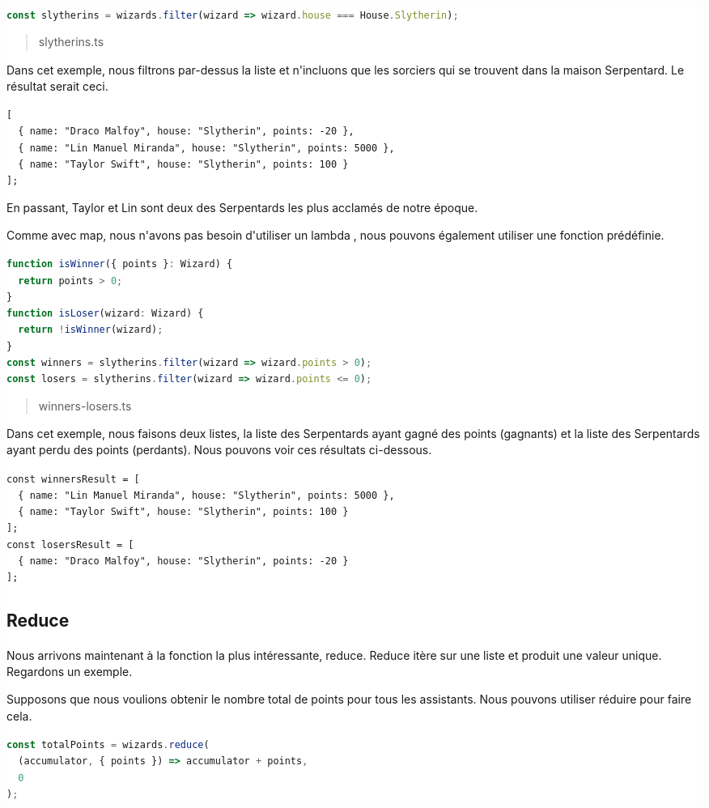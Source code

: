 ```js
const slytherins = wizards.filter(wizard => wizard.house === House.Slytherin);
```
> slytherins.ts

Dans cet exemple, nous filtrons par-dessus la liste et n'incluons que les sorciers qui se trouvent dans la maison Serpentard. Le résultat serait ceci.

```text
[
  { name: "Draco Malfoy", house: "Slytherin", points: -20 },
  { name: "Lin Manuel Miranda", house: "Slytherin", points: 5000 },
  { name: "Taylor Swift", house: "Slytherin", points: 100 }
];
```

En passant, Taylor et Lin sont deux des Serpentards les plus acclamés de notre époque.

Comme avec map, nous n'avons pas besoin d'utiliser un lambda , nous pouvons également utiliser une fonction prédéfinie.

```js
function isWinner({ points }: Wizard) {
  return points > 0;
}
function isLoser(wizard: Wizard) {
  return !isWinner(wizard);
}
const winners = slytherins.filter(wizard => wizard.points > 0);
const losers = slytherins.filter(wizard => wizard.points <= 0);
```
> winners-losers.ts

Dans cet exemple, nous faisons deux listes, la liste des Serpentards ayant gagné des points (gagnants) et la liste des Serpentards ayant perdu des points (perdants). Nous pouvons voir ces résultats ci-dessous.

```text
const winnersResult = [
  { name: "Lin Manuel Miranda", house: "Slytherin", points: 5000 },
  { name: "Taylor Swift", house: "Slytherin", points: 100 }
];
const losersResult = [
  { name: "Draco Malfoy", house: "Slytherin", points: -20 }
];
```

## Reduce

Nous arrivons maintenant à la fonction la plus intéressante, reduce. Reduce itère sur une liste et produit une valeur unique. Regardons un exemple.

Supposons que nous voulions obtenir le nombre total de points pour tous les assistants. Nous pouvons utiliser réduire pour faire cela.

```js
const totalPoints = wizards.reduce(
  (accumulator, { points }) => accumulator + points,
  0
);
```
